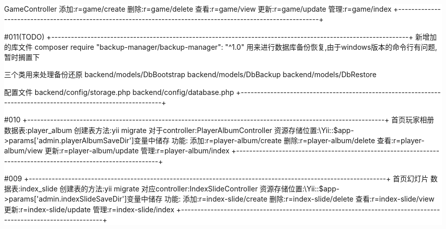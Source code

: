 GameController
添加:r=game/create
删除:r=game/delete
查看:r=game/view
更新:r=game/update
管理:r=game/index
+-------------------------------------------------------------------------------------------------------------+


#011(TODO)
+-------------------------------------------------------------------------------------------------------------+
新增加的库文件
composer require "backup-manager/backup-manager": "^1.0"
用来进行数据库备份恢复,由于windows版本的命令行有问题,暂时搁置下

三个类用来处理备份还原
backend/models/DbBootstrap
backend/models/DbBackup
backend/models/DbRestore

配置文件
backend/config/storage.php
backend/config/database.php
+-------------------------------------------------------------------------------------------------------------+


#010
+-------------------------------------------------------------------------------------------------------------+
首页玩家相册
数据表:player_album
创建表方法:yii migrate
对于controller:PlayerAlbumController
资源存储位置:\Yii::$app->params['admin.playerAlbumSaveDir']变量中储存
功能:
添加:r=player-album/create
删除:r=player-album/delete
查看:r=player-album/view
更新:r=player-album/update
管理:r=player-album/index
+-------------------------------------------------------------------------------------------------------------+

#009
+-------------------------------------------------------------------------------------------------------------+
首页幻灯片
数据表:index_slide
创建表的方法:yii migrate
对应controller:IndexSlideController
资源存储位置:\Yii::$app->params['admin.indexSlideSaveDir']变量中储存
功能:
添加:r=index-slide/create
删除:r=index-slide/delete
查看:r=index-slide/view
更新:r=index-slide/update
管理:r=index-slide/index
+-------------------------------------------------------------------------------------------------------------+
